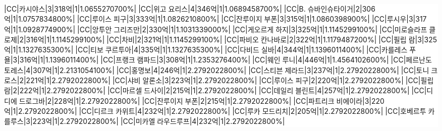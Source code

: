 |CC|카시야스|3|318억|1|1.0655270700%|
|CC|위고 요리스|4|346억|1|1.0689458700%|
|CC|B. 슈바인슈타이거|2|306억|1|1.0757834800%|
|CC|루이스 피구|3|333억|1|1.0826210800%|
|CC|잔루이지 부폰|3|315억|1|1.0860398900%|
|CC|루시우|3|317억|1|1.0928774900%|
|CC|앙투안 그리즈만|2|330억|1|1.1031339000%|
|CC|게오르게 하지|3|325억|1|1.1145299100%|
|CC|미로슬라프 클로제|2|316억|1|1.1145299100%|
|CC|차비|2|321억|1|1.1145299100%|
|CC|파비오 칸나바로|2|322억|1|1.1179487200%|
|CC|필립 람|3|325억|1|1.1327635300%|
|CC|티보 쿠르투아|4|335억|1|1.1327635300%|
|CC|다비드 실바|4|344억|1|1.1396011400%|
|CC|카를레스 푸욜|3|316억|1|1.1396011400%|
|CC|프랭크 램파드|3|308억|1|1.2353276400%|
|CC|웨인 루니|4|446억|1|1.4564102600%|
|CC|페르난도 토레스|4|307억|1|2.2131054100%|
|CC|홍명보|4|246억|1|2.2792022800%|
|CC|스티븐 제라드|3|237억|1|2.2792022800%|
|CC|토니 크로스|2|221억|1|2.2792022800%|
|CC|샤비 알론소|3|223억|1|2.2792022800%|
|CC|루이스 피구|2|220억|1|2.2792022800%|
|CC|필립 람|2|222억|1|2.2792022800%|
|CC|마르셀 드사이|2|215억|1|2.2792022800%|
|CC|데일리 블린트|4|257억|1|2.2792022800%|
|CC|디디에 드로그바|2|228억|1|2.2792022800%|
|CC|잔루이지 부폰|2|215억|1|2.2792022800%|
|CC|파트리크 비에이라|3|220억|1|2.2792022800%|
|CC|디르크 카위트|4|232억|1|2.2792022800%|
|CC|루카 모드리치|2|205억|1|2.2792022800%|
|CC|호베르투 카를루스|3|223억|1|2.2792022800%|
|CC|미카엘 라우드루프|4|232억|1|2.2792022800%|
